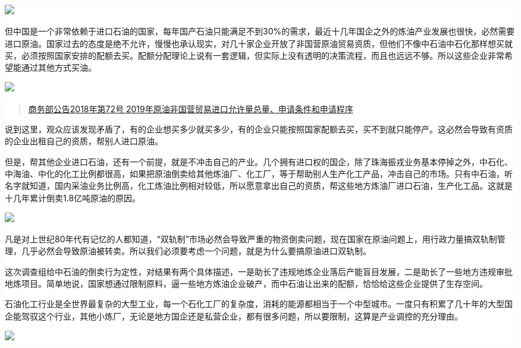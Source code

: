 
![](/images/btnews/btnews/0301_0400/0382/02780078-9832-4e07-a052-0294a6948442.webp)







但中国是一个非常依赖于进口石油的国家，每年国产石油只能满足不到30%的需求，最近十几年国企之外的炼油产业发展也很快，必然需要进口原油。国家过去的态度是绝不允许，慢慢也承认现实，对几十家企业开放了非国营原油贸易资质，但他们不像中石油中石化那样想买就买，必须按照国家安排的配额去买。配额分配理论上说有一套逻辑，但实际上没有透明的决策流程，而且也远远不够。所以这些企业非常希望能通过其他方式买油。



![](/images/btnews/btnews/0301_0400/0382/6d58b982-fcee-405d-b84b-ea20b5426fe5.webp)




> [商务部公告2018年第72号 2019年原油非国营贸易进口允许量总量、申请条件和申请程序](http://www.mofcom.gov.cn/article/b/e/201809/20180902791827.shtml)






说到这里，观众应该发现矛盾了，有的企业想买多少就买多少，有的企业只能按照国家配额去买，买不到就只能停产。这必然会导致有资质的企业出租自己的资质，帮别人进口原油。





但是，帮其他企业进口石油，还有一个前提，就是不冲击自己的产业。几个拥有进口权的国企，除了珠海振戎业务基本停掉之外，中石化、中海油、中化的化工比例都很高，如果把原油倒卖给其他炼油厂、化工厂，等于帮助别人生产化工产品，冲击自己的市场。只有中石油，听名字就知道，国内采油业务比例高，化工炼油比例相对较低，所以愿意拿出自己的资质，帮这些地方炼油厂进口石油，生产化工品。这就是十几年累计倒卖1.8亿吨原油的原因。



![](/images/btnews/btnews/0301_0400/0382/b4588dc6-3843-4de6-baa7-33a86d0b0f90.webp)







凡是对上世纪80年代有记忆的人都知道，“双轨制”市场必然会导致严重的物资倒卖问题，现在国家在原油问题上，用行政力量搞双轨制管理，几乎必然会导致原油被转卖。所以我们必须要考虑一个问题，就是为什么要搞原油进口双轨制。





这次调查组给中石油的倒卖行为定性，对结果有两个具体描述，一是助长了违规地炼企业落后产能盲目发展，二是助长了一些地方违规审批地炼项目。简单地说，国家想通过限制原料，逼一些地方炼油企业破产，而中石油让出来的配额，恰恰给这些企业提供了生存空间。





石油化工行业是全世界最复杂的大型工业，每一个石化工厂的复杂度，消耗的能源都相当于一个中型城市。一度只有积累了几十年的大型国企能驾驭这个行业，其他小炼厂，无论是地方国企还是私营企业，都有很多问题，所以要限制，这算是产业调控的充分理由。



![](/images/btnews/btnews/0301_0400/0382/40f427c7-0305-4b26-8982-f652dcc5fd9f.webp)





